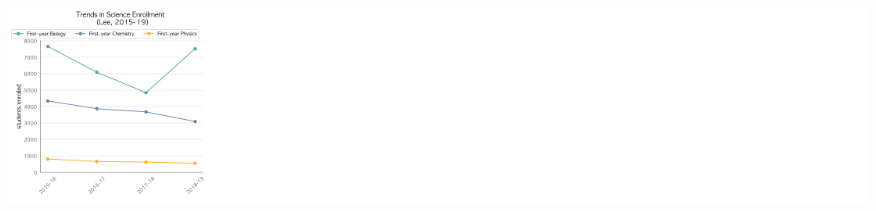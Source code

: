 <a href="../District_plots/LEE_11BCPtrend.png"><img src="../District_plots/LEE_11BCPtrend.png" width="200"></a><a href="../District_plots/LEE_12courses.png">
